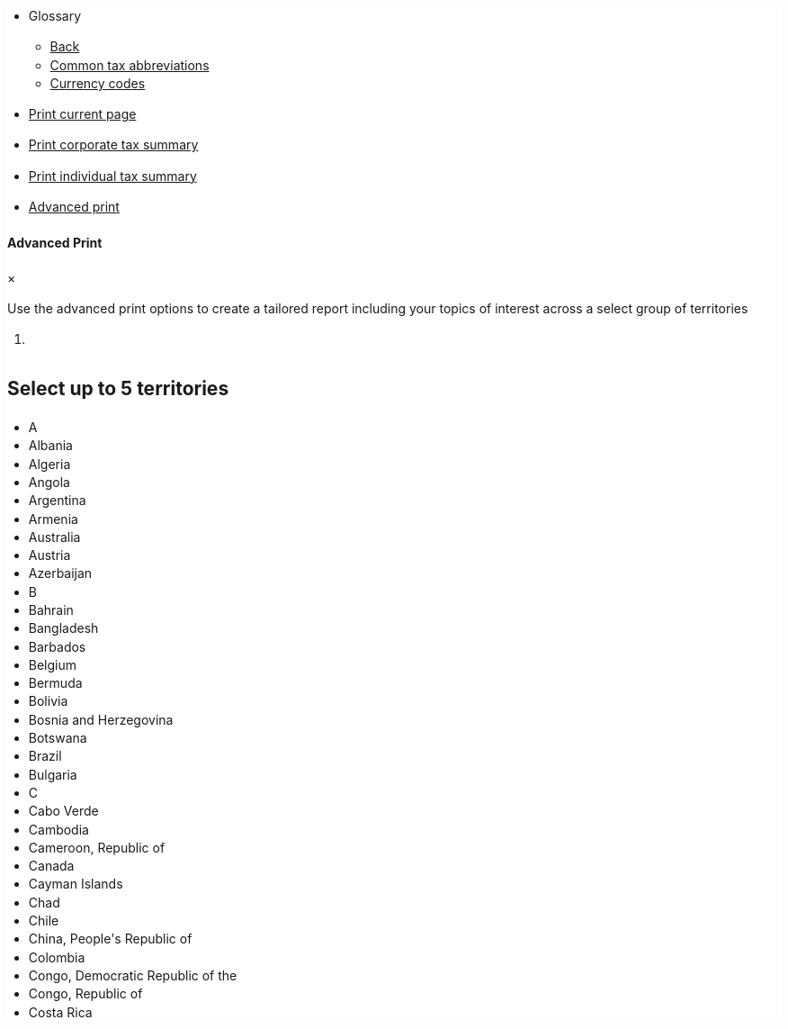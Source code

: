 * Glossary
  + [Back](new-caledonia%3FtopicTypeId=2b4630b1-09c2-40e5-8405-1d8e4bb7f38c.html#)
  + [Common tax abbreviations](glossary/common-tax-abbreviations.html)
  + [Currency codes](glossary/currency-codes.html)



* [Print current page](new-caledonia%3FtopicTypeId=2b4630b1-09c2-40e5-8405-1d8e4bb7f38c.html#)
* [Print corporate tax summary](new-caledonia%3FtopicTypeId=2b4630b1-09c2-40e5-8405-1d8e4bb7f38c.html#)
* [Print individual tax summary](new-caledonia%3FtopicTypeId=2b4630b1-09c2-40e5-8405-1d8e4bb7f38c.html#)
* [Advanced print](new-caledonia%3FtopicTypeId=2b4630b1-09c2-40e5-8405-1d8e4bb7f38c.html#)






 








#### Advanced Print

×

Use the advanced print options to create a tailored report including your topics of interest across a select group of territories

1.
## Select up to 5 territories


* A
* Albania
* Algeria
* Angola
* Argentina
* Armenia
* Australia
* Austria
* Azerbaijan
* B
* Bahrain
* Bangladesh
* Barbados
* Belgium
* Bermuda
* Bolivia
* Bosnia and Herzegovina
* Botswana
* Brazil
* Bulgaria
* C
* Cabo Verde
* Cambodia
* Cameroon, Republic of
* Canada
* Cayman Islands
* Chad
* Chile
* China, People's Republic of
* Colombia
* Congo, Democratic Republic of the
* Congo, Republic of
* Costa Rica